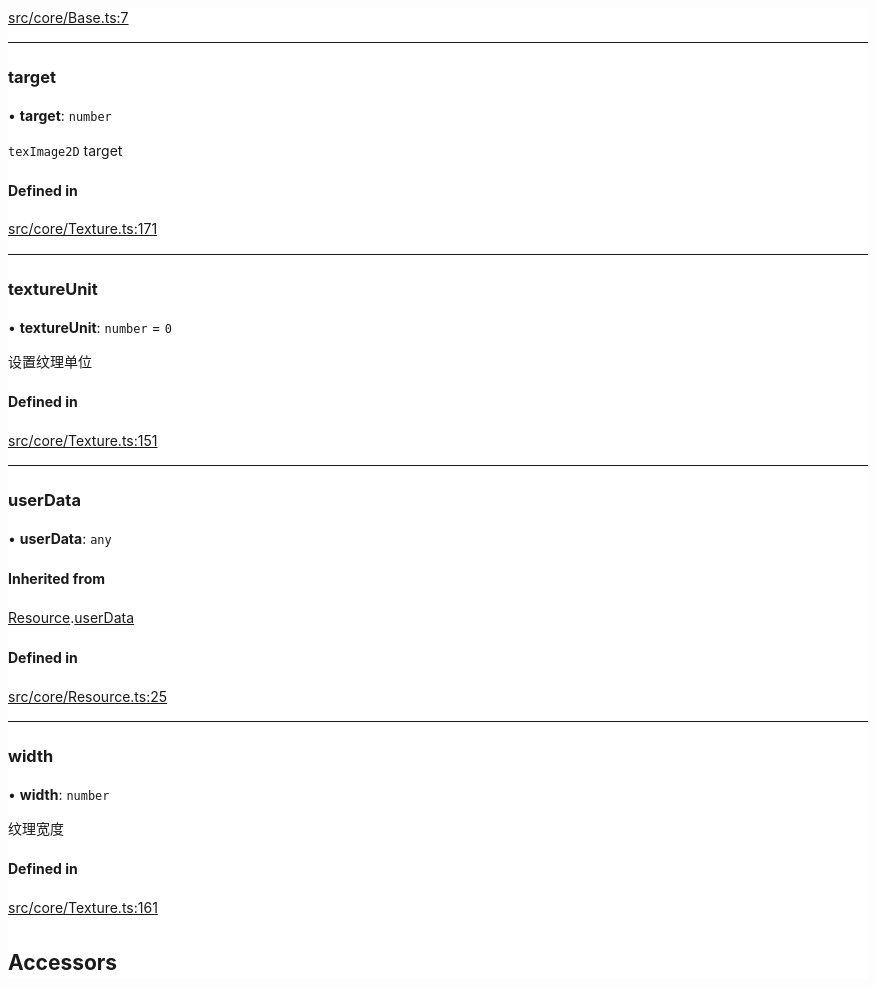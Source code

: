 [src/core/Base.ts:7](https://github.com/sakitam-gis/vis-engine/blob/7b15dbb/src/core/Base.ts#L7)

___

### target

• **target**: `number`

`texImage2D` target

#### Defined in

[src/core/Texture.ts:171](https://github.com/sakitam-gis/vis-engine/blob/7b15dbb/src/core/Texture.ts#L171)

___

### textureUnit

• **textureUnit**: `number` = `0`

设置纹理单位

#### Defined in

[src/core/Texture.ts:151](https://github.com/sakitam-gis/vis-engine/blob/7b15dbb/src/core/Texture.ts#L151)

___

### userData

• **userData**: `any`

#### Inherited from

[Resource](Resource.md).[userData](Resource.md#userdata)

#### Defined in

[src/core/Resource.ts:25](https://github.com/sakitam-gis/vis-engine/blob/7b15dbb/src/core/Resource.ts#L25)

___

### width

• **width**: `number`

纹理宽度

#### Defined in

[src/core/Texture.ts:161](https://github.com/sakitam-gis/vis-engine/blob/7b15dbb/src/core/Texture.ts#L161)

## Accessors
